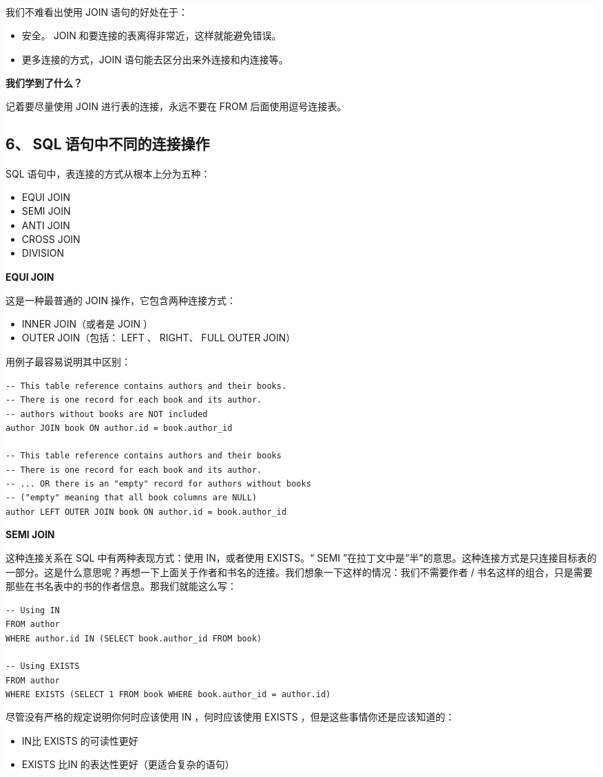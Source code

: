 我们不难看出使用 JOIN 语句的好处在于：

-   安全。 JOIN 和要连接的表离得非常近，这样就能避免错误。

-   更多连接的方式，JOIN 语句能去区分出来外连接和内连接等。

**我们学到了什么？**

记着要尽量使用 JOIN 进行表的连接，永远不要在 FROM 后面使用逗号连接表。

6、 SQL 语句中不同的连接操作
----------------------------

SQL 语句中，表连接的方式从根本上分为五种：

-   EQUI JOIN
-   SEMI JOIN
-   ANTI JOIN
-   CROSS JOIN
-   DIVISION

**EQUI JOIN**

这是一种最普通的 JOIN 操作，它包含两种连接方式：

-   INNER JOIN（或者是 JOIN ）
-   OUTER JOIN（包括： LEFT 、 RIGHT、 FULL OUTER JOIN）

用例子最容易说明其中区别：

    -- This table reference contains authors and their books.
    -- There is one record for each book and its author.
    -- authors without books are NOT included
    author JOIN book ON author.id = book.author_id
     
    -- This table reference contains authors and their books
    -- There is one record for each book and its author.
    -- ... OR there is an "empty" record for authors without books
    -- ("empty" meaning that all book columns are NULL)
    author LEFT OUTER JOIN book ON author.id = book.author_id

**SEMI JOIN**

这种连接关系在 SQL 中有两种表现方式：使用 IN，或者使用 EXISTS。“ SEMI ”在拉丁文中是“半”的意思。这种连接方式是只连接目标表的一部分。这是什么意思呢？再想一下上面关于作者和书名的连接。我们想象一下这样的情况：我们不需要作者 / 书名这样的组合，只是需要那些在书名表中的书的作者信息。那我们就能这么写：

    -- Using IN
    FROM author
    WHERE author.id IN (SELECT book.author_id FROM book)
     
    -- Using EXISTS
    FROM author
    WHERE EXISTS (SELECT 1 FROM book WHERE book.author_id = author.id)

尽管没有严格的规定说明你何时应该使用 IN ，何时应该使用 EXISTS ，但是这些事情你还是应该知道的：

-   IN比 EXISTS 的可读性更好

-   EXISTS 比IN 的表达性更好（更适合复杂的语句）
